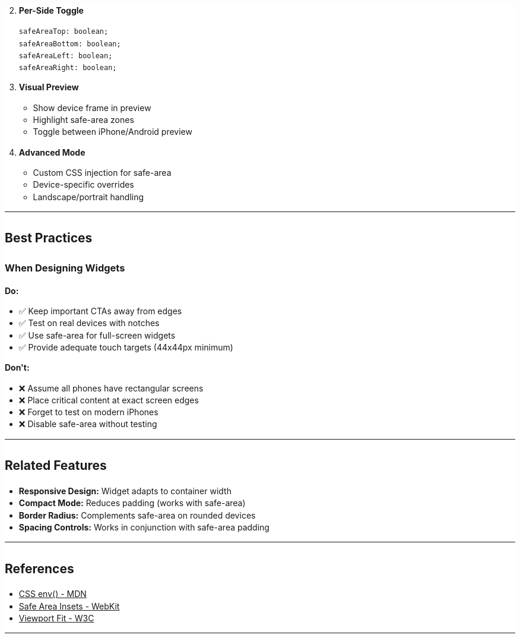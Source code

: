 2. **Per-Side Toggle**
   ```tsx
   safeAreaTop: boolean;
   safeAreaBottom: boolean;
   safeAreaLeft: boolean;
   safeAreaRight: boolean;
   ```

3. **Visual Preview**
   - Show device frame in preview
   - Highlight safe-area zones
   - Toggle between iPhone/Android preview

4. **Advanced Mode**
   - Custom CSS injection for safe-area
   - Device-specific overrides
   - Landscape/portrait handling

---

## Best Practices

### When Designing Widgets

**Do:**
- ✅ Keep important CTAs away from edges
- ✅ Test on real devices with notches
- ✅ Use safe-area for full-screen widgets
- ✅ Provide adequate touch targets (44x44px minimum)

**Don't:**
- ❌ Assume all phones have rectangular screens
- ❌ Place critical content at exact screen edges
- ❌ Forget to test on modern iPhones
- ❌ Disable safe-area without testing

---

## Related Features

- **Responsive Design:** Widget adapts to container width
- **Compact Mode:** Reduces padding (works with safe-area)
- **Border Radius:** Complements safe-area on rounded devices
- **Spacing Controls:** Works in conjunction with safe-area padding

---

## References

- [CSS env() - MDN](https://developer.mozilla.org/en-US/docs/Web/CSS/env)
- [Safe Area Insets - WebKit](https://webkit.org/blog/7929/designing-websites-for-iphone-x/)
- [Viewport Fit - W3C](https://www.w3.org/TR/css-round-display-1/#viewport-fit-descriptor)

---